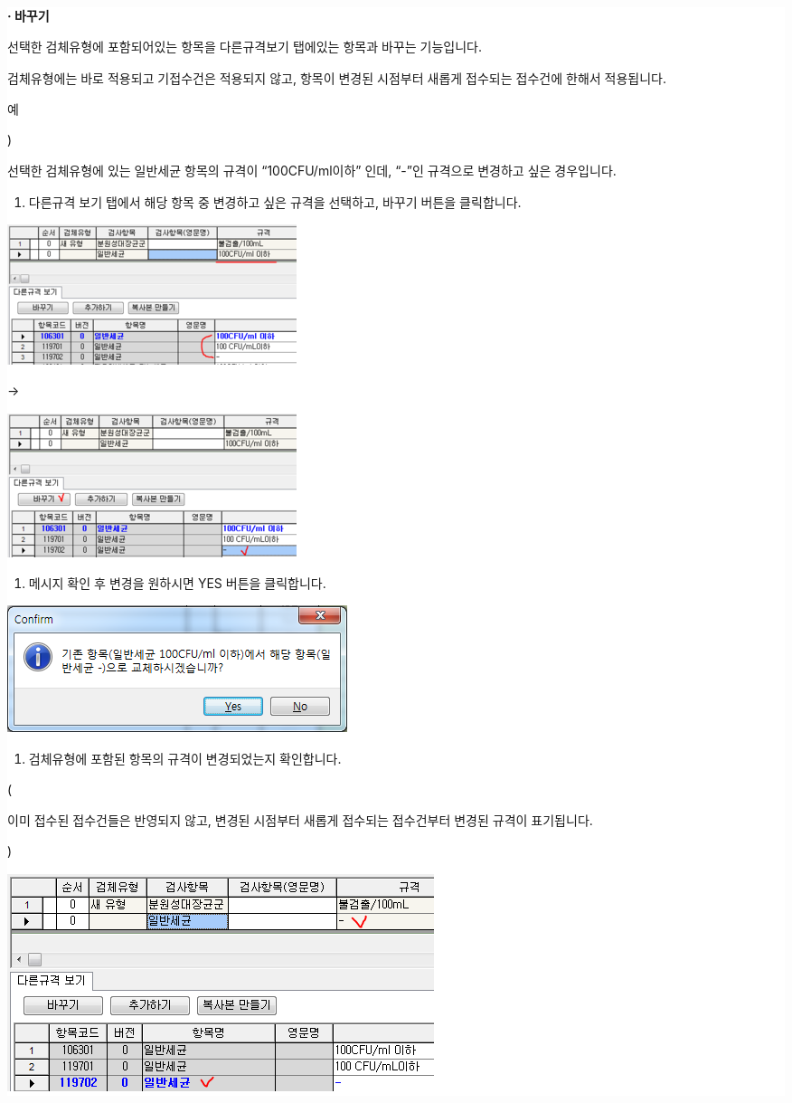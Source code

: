 **· 바꾸기**

선택한 검체유형에 포함되어있는 항목을 다른규격보기 탭에있는 항목과 바꾸는 기능입니다.

검체유형에는 바로 적용되고 기접수건은 적용되지 않고, 항목이 변경된 시점부터 새롭게 접수되는 접수건에 한해서 적용됩니다.

예

\)

 선택한 검체유형에 있는 일반세균 항목의 규격이 “100CFU/ml이하” 인데, “-”인 규격으로 변경하고 싶은 경우입니다.

1. 다른규격 보기 탭에서 해당 항목 중 변경하고 싶은 규격을 선택하고, 바꾸기 버튼을 클릭합니다.

![](../.gitbook/assets/60-1.png)

 -&gt;

![](../.gitbook/assets/61-2.png)

1. 메시지 확인 후 변경을 원하시면 YES 버튼을 클릭합니다.

![](../.gitbook/assets/62.png)

1. 검체유형에 포함된 항목의 규격이 변경되었는지 확인합니다.

\(

이미 접수된 접수건들은 반영되지 않고, 변경된 시점부터 새롭게 접수되는 접수건부터 변경된 규격이 표기됩니다.

\)

![](../.gitbook/assets/63%20%281%29.png)

